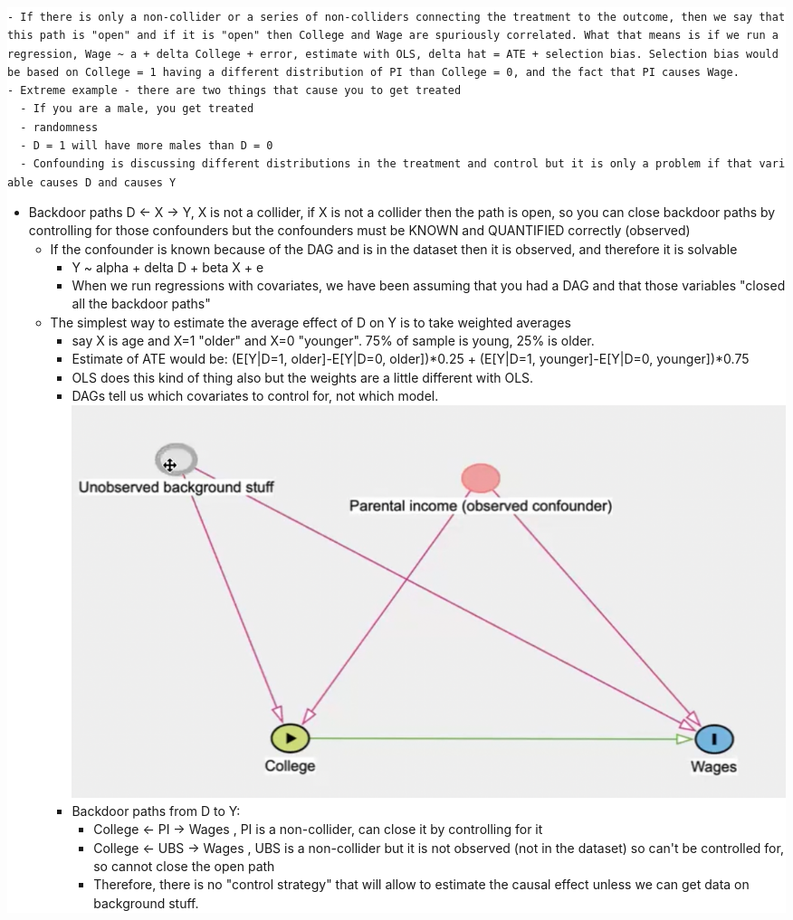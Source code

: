     - If there is only a non-collider or a series of non-colliders connecting the treatment to the outcome, then we say that this path is "open" and if it is "open" then College and Wage are spuriously correlated. What that means is if we run a regression, Wage ~ a + delta College + error, estimate with OLS, delta hat = ATE + selection bias. Selection bias would be based on College = 1 having a different distribution of PI than College = 0, and the fact that PI causes Wage. 
    - Extreme example - there are two things that cause you to get treated
      - If you are a male, you get treated
      - randomness
      - D = 1 will have more males than D = 0
      - Confounding is discussing different distributions in the treatment and control but it is only a problem if that variable causes D and causes Y
  - Backdoor paths D <- X -> Y, X is not a collider, if X is not a collider then the path is open, so you can close backdoor paths by controlling for those confounders but the confounders must be KNOWN and QUANTIFIED correctly (observed)
    - If the confounder is known because of the DAG and is in the dataset then it is observed, and therefore it is solvable
      - Y ~ alpha + delta D + beta X + e
      - When we run regressions with covariates, we have been assuming that you had a DAG and that those variables "closed all the backdoor paths"
    - The simplest way to estimate the average effect of D on Y is to take weighted averages
      - say X is age and X=1 "older" and X=0 "younger". 75% of sample is young, 25% is older.
      - Estimate of ATE would be: (E[Y|D=1, older]-E[Y|D=0, older])*0.25 + (E[Y|D=1, younger]-E[Y|D=0, younger])*0.75
      - OLS does this kind of thing also but the weights are a little different with OLS.
      - DAGs tell us which covariates to control for, not which model.
      ![dagitty-backdoor-paths.png](images/dagitty-backdoor-paths.png)
      - Backdoor paths from D to Y:
        - College <- PI -> Wages , PI is a non-collider, can close it by controlling for it
        - College <- UBS -> Wages , UBS is a non-collider but it is not observed (not in the dataset) so can't be controlled for, so cannot close the open path
        - Therefore, there is no "control strategy" that will allow to estimate the causal effect unless we can get data on background stuff.